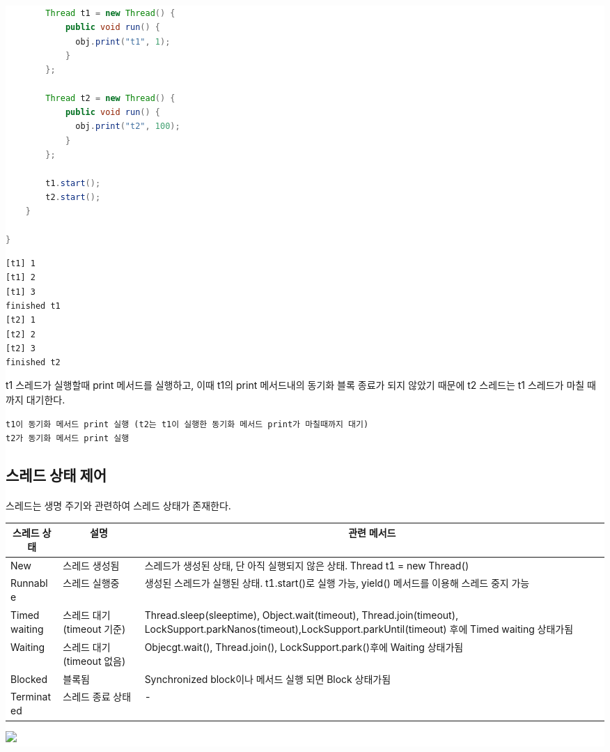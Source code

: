 ```java
        Thread t1 = new Thread() {
            public void run() {
              obj.print("t1", 1);
            }
        };

        Thread t2 = new Thread() {
            public void run() {
              obj.print("t2", 100);
            }
        };

        t1.start();
        t2.start();
    }

}
```

```
[t1] 1
[t1] 2
[t1] 3
finished t1
[t2] 1
[t2] 2
[t2] 3
finished t2
```

t1 스레드가 실행할때 print 메서드를 실행하고, 이때 t1의 print 메서드내의 동기화 블록 종료가 되지 않았기 때문에  t2 스레드는 t1 스레드가 마칠 때까지 대기한다.

```
t1이 동기화 메서드 print 실행 (t2는 t1이 실행한 동기화 메서드 print가 마칠때까지 대기)
t2가 동기화 메서드 print 실행
```



## 스레드 상태 제어

스레드는 생명 주기와 관련하여 스레드 상태가 존재한다.

| 스레드 상태   | 설명                       | 관련 메서드                                                  |
| ------------- | -------------------------- | ------------------------------------------------------------ |
| New           | 스레드 생성됨              | 스레드가 생성된 상태, 단 아직 실행되지 않은 상태. Thread t1 = new Thread() |
| Runnable      | 스레드 실행중              | 생성된 스레드가 실행된  상태. t1.start()로 실행 가능, yield() 메서드를 이용해 스레드 중지 가능 |
| Timed waiting | 스레드 대기(timeout 기준)  | Thread.sleep(sleeptime), Object.wait(timeout), Thread.join(timeout), LockSupport.parkNanos(timeout),LockSupport.parkUntil(timeout) 후에 Timed waiting 상태가됨 |
| Waiting       | 스레드 대기 (timeout 없음) | Objecgt.wait(), Thread.join(), LockSupport.park()후에 Waiting 상태가됨 |
| Blocked       | 블록됨                     | Synchronized block이나 메서드 실행 되면 Block 상태가됨       |
| Terminated    | 스레드 종료 상태           | -                                                            |

![](../thread-state.png)



